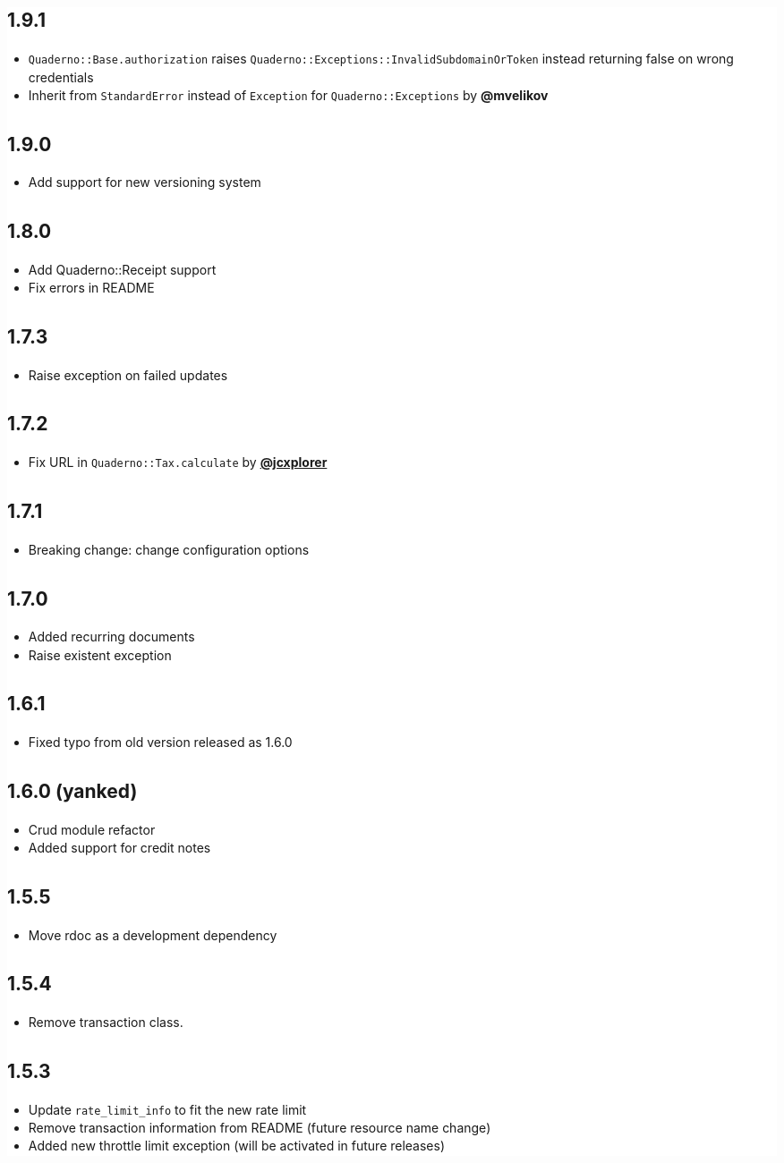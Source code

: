 ## 1.9.1
 * `Quaderno::Base.authorization` raises `Quaderno::Exceptions::InvalidSubdomainOrToken` instead returning false on wrong credentials
 * Inherit from `StandardError` instead of `Exception` for `Quaderno::Exceptions` by **@mvelikov**

## 1.9.0
 * Add support for new versioning system

## 1.8.0
 * Add Quaderno::Receipt support
 * Fix errors in README

## 1.7.3
 * Raise exception on failed updates

## 1.7.2
 * Fix URL in `Quaderno::Tax.calculate` by [**@jcxplorer**](https://github.com/jcxplorer)

## 1.7.1
 * Breaking change: change configuration options

## 1.7.0
 * Added recurring documents
 * Raise existent exception

## 1.6.1
 * Fixed typo from old version released as 1.6.0

## 1.6.0 (yanked)
 * Crud module refactor
 * Added support for credit notes

## 1.5.5
 * Move rdoc as a development dependency

## 1.5.4
* Remove transaction class.

## 1.5.3
* Update `rate_limit_info` to fit the new rate limit
* Remove transaction information from README (future resource name change)
* Added new throttle limit exception (will be activated in future releases)
